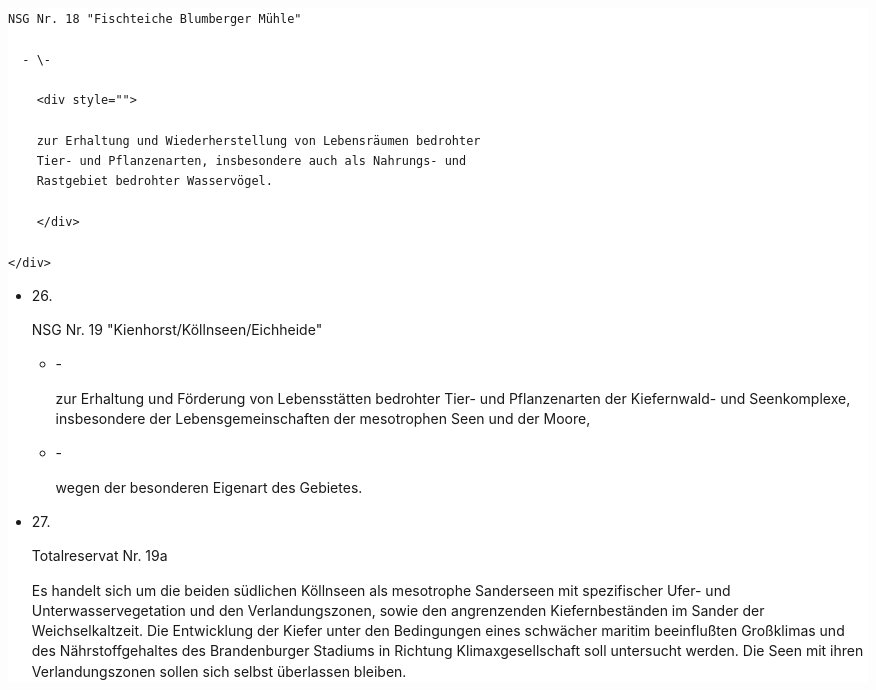     NSG Nr. 18 "Fischteiche Blumberger Mühle"
    
      - \-
        
        <div style="">
        
        zur Erhaltung und Wiederherstellung von Lebensräumen bedrohter
        Tier- und Pflanzenarten, insbesondere auch als Nahrungs- und
        Rastgebiet bedrohter Wasservögel.
        
        </div>
    
    </div>

  - 26\.
    
    <div style="">
    
    NSG Nr. 19 "Kienhorst/Köllnseen/Eichheide"
    
      - \-
        
        <div style="">
        
        zur Erhaltung und Förderung von Lebensstätten bedrohter Tier-
        und Pflanzenarten der Kiefernwald- und Seenkomplexe,
        insbesondere der Lebensgemeinschaften der mesotrophen Seen und
        der Moore,
        
        </div>
    
      - \-
        
        <div style="">
        
        wegen der besonderen Eigenart des Gebietes.
        
        </div>
    
    </div>

  - 27\.
    
    <div style="">
    
    Totalreservat Nr. 19a
    
    </div>
    
    <div style="">
    
    Es handelt sich um die beiden südlichen Köllnseen als mesotrophe
    Sanderseen mit spezifischer Ufer- und Unterwasservegetation und den
    Verlandungszonen, sowie den angrenzenden Kiefernbeständen im Sander
    der Weichselkaltzeit. Die Entwicklung der Kiefer unter den
    Bedingungen eines schwächer maritim beeinflußten Großklimas und des
    Nährstoffgehaltes des Brandenburger Stadiums in Richtung
    Klimaxgesellschaft soll untersucht werden. Die Seen mit ihren
    Verlandungszonen sollen sich selbst überlassen bleiben.
    
    </div>
